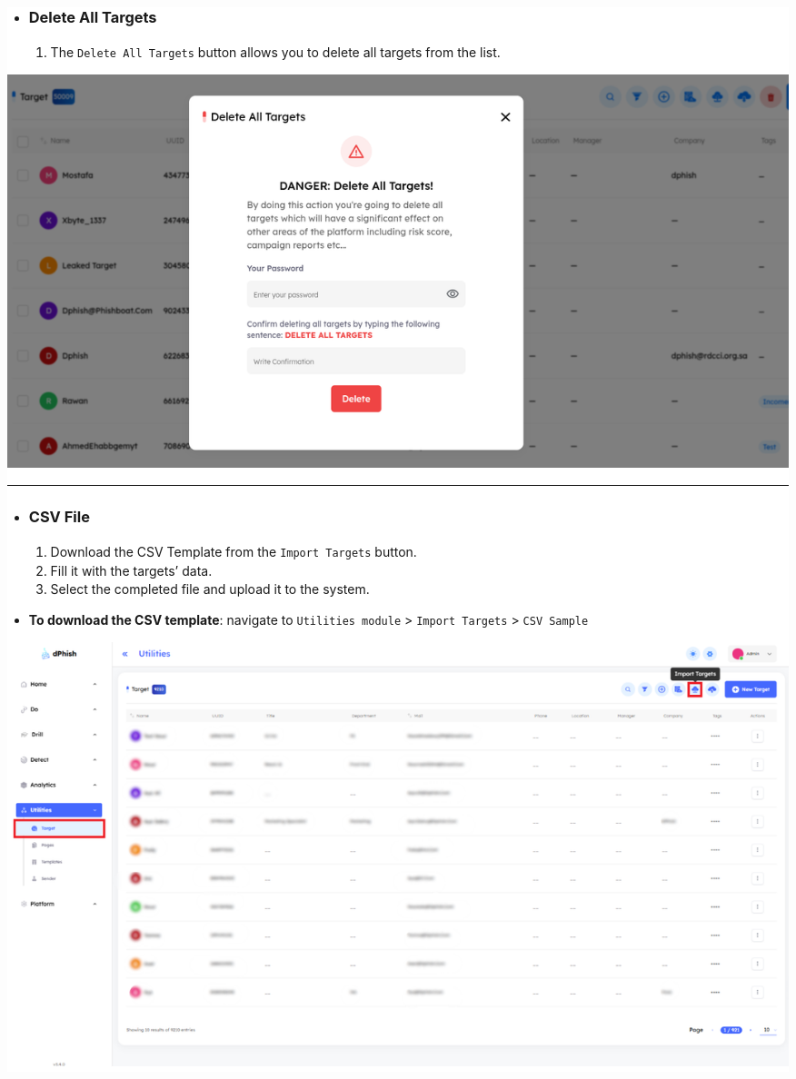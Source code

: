 
- ### Delete All Targets
    
    1. The `Delete All Targets` button allows you to delete all targets from the list.

![utilities-Phish target delete all targets!](../../assets/utilities/target/delete_all_targets.png "utilities-Phish target delete all targets")


---

- ### CSV File

    1. Download the CSV Template from the `Import Targets` button.
    2. Fill it with the targets’ data. 
    3. Select the completed file and upload it to the system.

- **To download the CSV template**: navigate to `Utilities module` > `Import Targets` > `CSV Sample`

![utilities-Phish target csv sample path!](../../assets/utilities/target/target_csv_sample_path.png "utilities-Phish target csv sample path")
    